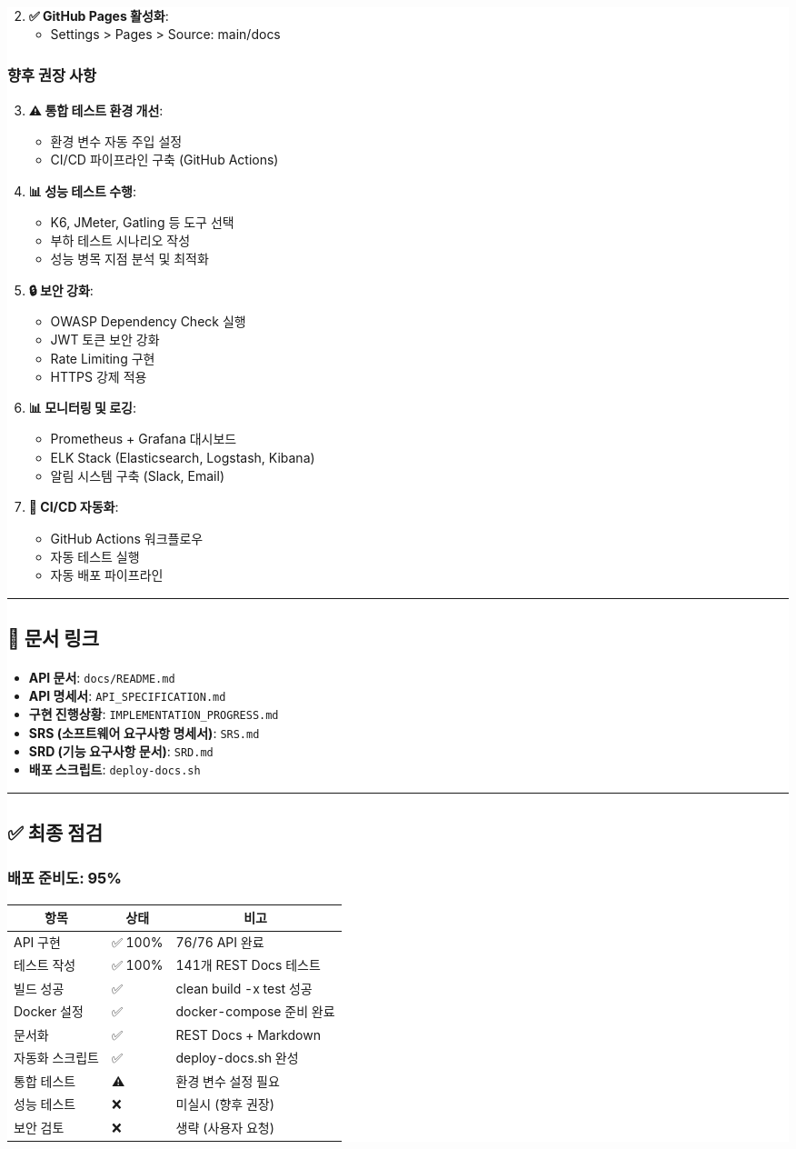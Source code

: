 2. **✅ GitHub Pages 활성화**:
   - Settings > Pages > Source: main/docs

### 향후 권장 사항

3. **⚠️ 통합 테스트 환경 개선**:
   - 환경 변수 자동 주입 설정
   - CI/CD 파이프라인 구축 (GitHub Actions)

4. **📊 성능 테스트 수행**:
   - K6, JMeter, Gatling 등 도구 선택
   - 부하 테스트 시나리오 작성
   - 성능 병목 지점 분석 및 최적화

5. **🔒 보안 강화**:
   - OWASP Dependency Check 실행
   - JWT 토큰 보안 강화
   - Rate Limiting 구현
   - HTTPS 강제 적용

6. **📊 모니터링 및 로깅**:
   - Prometheus + Grafana 대시보드
   - ELK Stack (Elasticsearch, Logstash, Kibana)
   - 알림 시스템 구축 (Slack, Email)

7. **🚀 CI/CD 자동화**:
   - GitHub Actions 워크플로우
   - 자동 테스트 실행
   - 자동 배포 파이프라인

---

## 📝 문서 링크

- **API 문서**: `docs/README.md`
- **API 명세서**: `API_SPECIFICATION.md`
- **구현 진행상황**: `IMPLEMENTATION_PROGRESS.md`
- **SRS (소프트웨어 요구사항 명세서)**: `SRS.md`
- **SRD (기능 요구사항 문서)**: `SRD.md`
- **배포 스크립트**: `deploy-docs.sh`

---

## ✅ 최종 점검

### 배포 준비도: 95%

| 항목 | 상태 | 비고 |
|-----|------|------|
| API 구현 | ✅ 100% | 76/76 API 완료 |
| 테스트 작성 | ✅ 100% | 141개 REST Docs 테스트 |
| 빌드 성공 | ✅ | clean build -x test 성공 |
| Docker 설정 | ✅ | docker-compose 준비 완료 |
| 문서화 | ✅ | REST Docs + Markdown |
| 자동화 스크립트 | ✅ | deploy-docs.sh 완성 |
| 통합 테스트 | ⚠️ | 환경 변수 설정 필요 |
| 성능 테스트 | ❌ | 미실시 (향후 권장) |
| 보안 검토 | ❌ | 생략 (사용자 요청) |
